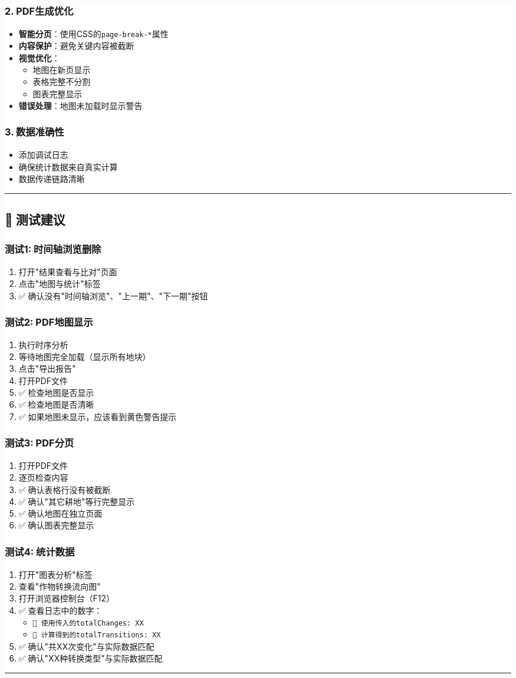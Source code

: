 ### 2. PDF生成优化
- **智能分页**：使用CSS的`page-break-*`属性
- **内容保护**：避免关键内容被截断
- **视觉优化**：
  - 地图在新页显示
  - 表格完整不分割
  - 图表完整显示
- **错误处理**：地图未加载时显示警告

### 3. 数据准确性
- 添加调试日志
- 确保统计数据来自真实计算
- 数据传递链路清晰

---

## 🧪 测试建议

### 测试1: 时间轴浏览删除
1. 打开"结果查看与比对"页面
2. 点击"地图与统计"标签
3. ✅ 确认没有"时间轴浏览"、"上一期"、"下一期"按钮

### 测试2: PDF地图显示
1. 执行时序分析
2. 等待地图完全加载（显示所有地块）
3. 点击"导出报告"
4. 打开PDF文件
5. ✅ 检查地图是否显示
6. ✅ 检查地图是否清晰
7. ✅ 如果地图未显示，应该看到黄色警告提示

### 测试3: PDF分页
1. 打开PDF文件
2. 逐页检查内容
3. ✅ 确认表格行没有被截断
4. ✅ 确认"其它耕地"等行完整显示
5. ✅ 确认地图在独立页面
6. ✅ 确认图表完整显示

### 测试4: 统计数据
1. 打开"图表分析"标签
2. 查看"作物转换流向图"
3. 打开浏览器控制台（F12）
4. ✅ 查看日志中的数字：
   - `🔢 使用传入的totalChanges: XX`
   - `🔢 计算得到的totalTransitions: XX`
5. ✅ 确认"共XX次变化"与实际数据匹配
6. ✅ 确认"XX种转换类型"与实际数据匹配

---